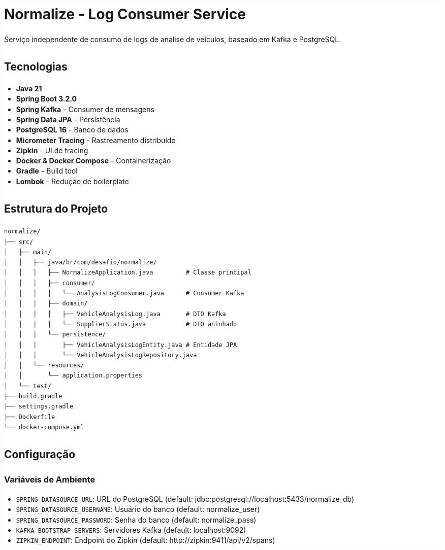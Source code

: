 # Normalize - Log Consumer Service

Serviço independente de consumo de logs de análise de veículos, baseado em Kafka e PostgreSQL.

## Tecnologias

- **Java 21**
- **Spring Boot 3.2.0**
- **Spring Kafka** - Consumer de mensagens
- **Spring Data JPA** - Persistência
- **PostgreSQL 16** - Banco de dados
- **Micrometer Tracing** - Rastreamento distribuído
- **Zipkin** - UI de tracing
- **Docker & Docker Compose** - Containerização
- **Gradle** - Build tool
- **Lombok** - Redução de boilerplate

## Estrutura do Projeto

```
normalize/
├── src/
│   ├── main/
│   │   ├── java/br/com/desafio/normalize/
│   │   │   ├── NormalizeApplication.java         # Classe principal
│   │   │   ├── consumer/
│   │   │   │   └── AnalysisLogConsumer.java      # Consumer Kafka
│   │   │   ├── domain/
│   │   │   │   ├── VehicleAnalysisLog.java       # DTO Kafka
│   │   │   │   └── SupplierStatus.java           # DTO aninhado
│   │   │   └── persistence/
│   │   │       ├── VehicleAnalysisLogEntity.java # Entidade JPA
│   │   │       └── VehicleAnalysisLogRepository.java
│   │   └── resources/
│   │       └── application.properties
│   └── test/
├── build.gradle
├── settings.gradle
├── Dockerfile
└── docker-compose.yml
```

## Configuração

### Variáveis de Ambiente

- `SPRING_DATASOURCE_URL`: URL do PostgreSQL (default: jdbc:postgresql://localhost:5433/normalize_db)
- `SPRING_DATASOURCE_USERNAME`: Usuário do banco (default: normalize_user)
- `SPRING_DATASOURCE_PASSWORD`: Senha do banco (default: normalize_pass)
- `KAFKA_BOOTSTRAP_SERVERS`: Servidores Kafka (default: localhost:9092)
- `ZIPKIN_ENDPOINT`: Endpoint do Zipkin (default: http://zipkin:9411/api/v2/spans)
